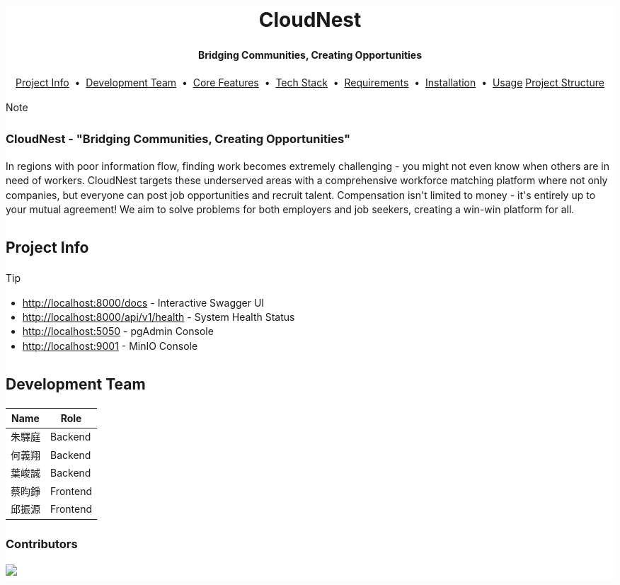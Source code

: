 <h1 align="center">CloudNest</h1>
<div align="center">
  <h4>Bridging Communities, Creating Opportunities</h4>
</div>
<p align="center">
  <a href="#project-info">Project Info</a>&nbsp;&nbsp;•&nbsp;
  <a href="#development-team">Development Team</a>&nbsp;&nbsp;•&nbsp;
  <a href="#core-features">Core Features</a>&nbsp;&nbsp;•&nbsp;
  <a href="#tech-stack">Tech Stack</a>&nbsp;&nbsp;•&nbsp;
  <a href="#requirements">Requirements</a>&nbsp;&nbsp;•&nbsp;
  <a href="#installation">Installation</a>&nbsp;&nbsp;•&nbsp;
  <a href="#usage">Usage</a>
  <a href="#project-structure">Project Structure</a>
</p>

> [!NOTE]
> <h3>CloudNest - "Bridging Communities, Creating Opportunities"</h3>
> 
> In regions with poor information flow, finding work becomes extremely challenging - you might not even know when others are in need of workers. CloudNest targets these underserved areas with a comprehensive workforce matching platform where not only companies, but everyone can post job opportunities and recruit talent. Compensation isn't limited to money - it's entirely up to your mutual agreement! We aim to solve problems for both employers and job seekers, creating a win-win platform for all.

## Project Info
> [!Tip]
> - [http://localhost:8000/docs](http://localhost:8000/docs) - Interactive Swagger UI 
> - [http://localhost:8000/api/v1/health](http://localhost:8000/api/v1/health) - System Health Status
> - [http://localhost:5050](http://localhost:5050) - pgAdmin Console
> - [http://localhost:9001](http://localhost:9001) - MinIO Console

## Development Team
| Name | Role |
| --- | --- |
| 朱驛庭 | Backend  |
| 何義翔 | Backend  |
| 葉峻誠 | Backend  |
| 蔡昀錚 | Frontend |
| 邱振源 | Frontend |

### Contributors
<a href="https://github.com/mch-cloudmosa-team4/mch-2025-cloudmosa/graphs/contributors">
  <img src="https://contrib.rocks/image?repo=mch-cloudmosa-team4/mch-2025-cloudmosa" />
</a>
